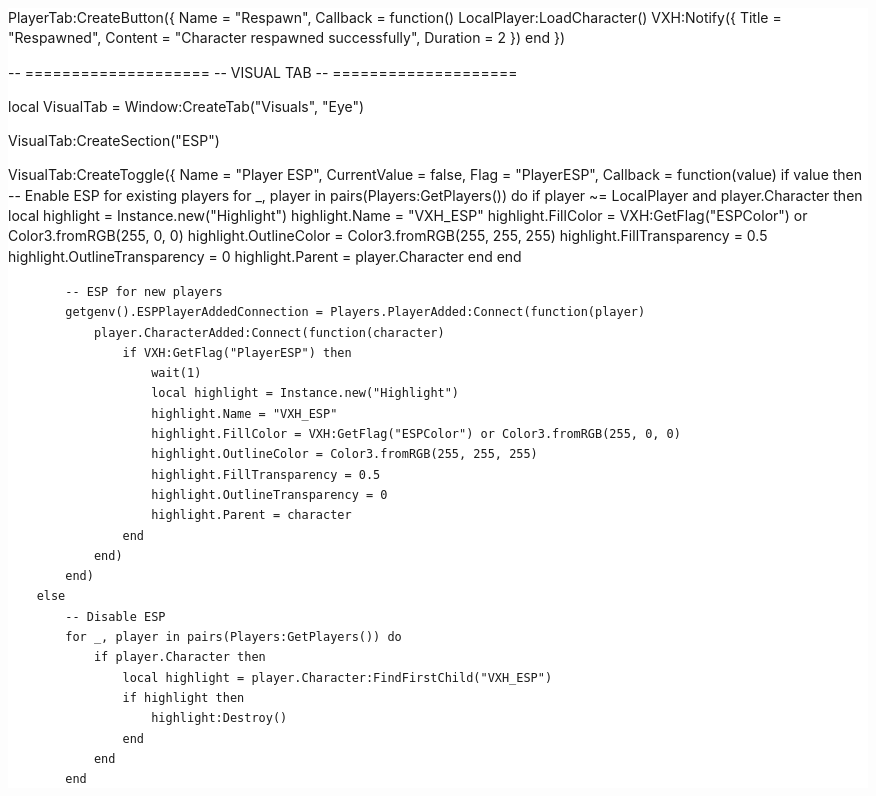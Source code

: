PlayerTab:CreateButton({
    Name = "Respawn",
    Callback = function()
        LocalPlayer:LoadCharacter()
        VXH:Notify({
            Title = "Respawned",
            Content = "Character respawned successfully",
            Duration = 2
        })
    end
})

-- ====================
-- VISUAL TAB
-- ====================

local VisualTab = Window:CreateTab("Visuals", "Eye")

VisualTab:CreateSection("ESP")

VisualTab:CreateToggle({
    Name = "Player ESP",
    CurrentValue = false,
    Flag = "PlayerESP",
    Callback = function(value)
        if value then
            -- Enable ESP for existing players
            for _, player in pairs(Players:GetPlayers()) do
                if player ~= LocalPlayer and player.Character then
                    local highlight = Instance.new("Highlight")
                    highlight.Name = "VXH_ESP"
                    highlight.FillColor = VXH:GetFlag("ESPColor") or Color3.fromRGB(255, 0, 0)
                    highlight.OutlineColor = Color3.fromRGB(255, 255, 255)
                    highlight.FillTransparency = 0.5
                    highlight.OutlineTransparency = 0
                    highlight.Parent = player.Character
                end
            end
            
            -- ESP for new players
            getgenv().ESPPlayerAddedConnection = Players.PlayerAdded:Connect(function(player)
                player.CharacterAdded:Connect(function(character)
                    if VXH:GetFlag("PlayerESP") then
                        wait(1)
                        local highlight = Instance.new("Highlight")
                        highlight.Name = "VXH_ESP"
                        highlight.FillColor = VXH:GetFlag("ESPColor") or Color3.fromRGB(255, 0, 0)
                        highlight.OutlineColor = Color3.fromRGB(255, 255, 255)
                        highlight.FillTransparency = 0.5
                        highlight.OutlineTransparency = 0
                        highlight.Parent = character
                    end
                end)
            end)
        else
            -- Disable ESP
            for _, player in pairs(Players:GetPlayers()) do
                if player.Character then
                    local highlight = player.Character:FindFirstChild("VXH_ESP")
                    if highlight then
                        highlight:Destroy()
                    end
                end
            end
            
